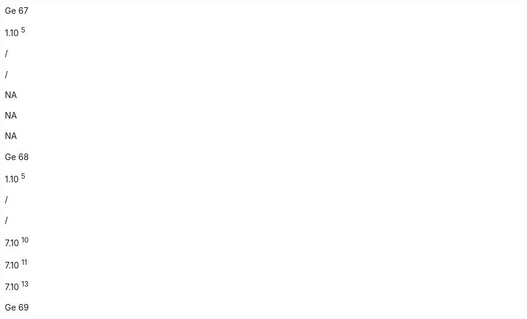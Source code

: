 Ge 67</td>
      <td align="right">

1.10
        <sup>5</sup>
      </td>
      <td align="right">

/</td>
      <td align="right">

/</td>
      <td align="right">

NA</td>
      <td align="right">

NA</td>
      <td align="right">

NA</td>
    </tr>
    <tr>
      <td align="left">

Ge 68</td>
      <td align="right">

1.10
        <sup>5</sup>
      </td>
      <td align="right">

/</td>
      <td align="right">

/</td>
      <td align="right">

7.10
        <sup>10</sup>
      </td>
      <td align="right">

7.10
        <sup>11</sup>
      </td>
      <td align="right">

7.10
        <sup>13</sup>
      </td>
    </tr>
    <tr>
      <td align="left">

Ge 69</td>
      <td align="right">
